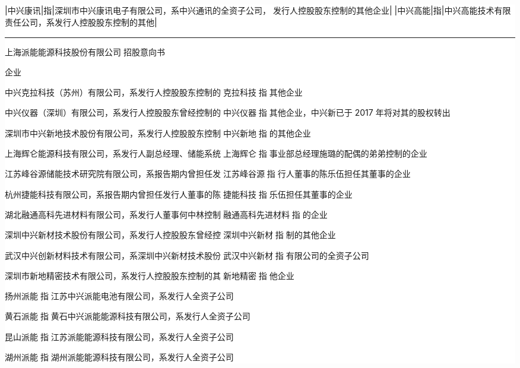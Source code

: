 |中兴康讯|指|深圳市中兴康讯电子有限公司，系中兴通讯的全资子公司， 发行人控股股东控制的其他企业|
|中兴高能|指|中兴高能技术有限责任公司，系发行人控股股东控制的其他|


-----

上海派能能源科技股份有限公司 招股意向书

企业

中兴克拉科技（苏州）有限公司，系发行人控股股东控制的
克拉科技 指
其他企业

中兴仪器（深圳）有限公司，系发行人控股股东曾经控制的
中兴仪器 指
其他企业，中兴新已于 2017 年将对其的股权转出

深圳市中兴新地技术股份有限公司，系发行人控股股东控制
中兴新地 指
的其他企业

上海辉仑能源科技有限公司，系发行人副总经理、储能系统
上海辉仑 指
事业部总经理施璐的配偶的弟弟控制的企业

江苏峰谷源储能技术研究院有限公司，系报告期内曾担任发
江苏峰谷源 指
行人董事的陈乐伍担任其董事的企业

杭州捷能科技有限公司，系报告期内曾担任发行人董事的陈
捷能科技 指
乐伍担任其董事的企业

湖北融通高科先进材料有限公司，系发行人董事何中林控制
融通高科先进材料 指
的企业

深圳中兴新材技术股份有限公司，系发行人控股股东曾经控
深圳中兴新材 指
制的其他企业

武汉中兴创新材料技术有限公司，系深圳中兴新材技术股份
武汉中兴新材 指
有限公司的全资子公司

深圳市新地精密技术有限公司，系发行人控股股东控制的其
新地精密 指
他企业

扬州派能 指 江苏中兴派能电池有限公司，系发行人全资子公司

黄石派能 指 黄石中兴派能能源科技有限公司，系发行人全资子公司

昆山派能 指 江苏派能能源科技有限公司，系发行人全资子公司

湖州派能 指 湖州派能能源科技有限公司，系发行人全资子公司
